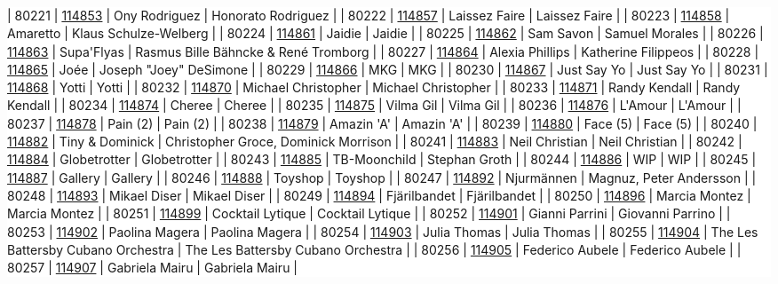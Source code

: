 | 80221 | [114853](https://www.discogs.com/artist/114853) | Ony Rodriguez | Honorato Rodriguez |
| 80222 | [114857](https://www.discogs.com/artist/114857) | Laissez Faire | Laissez Faire |
| 80223 | [114858](https://www.discogs.com/artist/114858) | Amaretto | Klaus Schulze-Welberg |
| 80224 | [114861](https://www.discogs.com/artist/114861) | Jaidie | Jaidie |
| 80225 | [114862](https://www.discogs.com/artist/114862) | Sam Savon | Samuel Morales |
| 80226 | [114863](https://www.discogs.com/artist/114863) | Supa'Flyas | Rasmus Bille Bähncke & René Tromborg |
| 80227 | [114864](https://www.discogs.com/artist/114864) | Alexia Phillips | Katherine Filippeos |
| 80228 | [114865](https://www.discogs.com/artist/114865) | Joée | Joseph "Joey" DeSimone |
| 80229 | [114866](https://www.discogs.com/artist/114866) | MKG | MKG |
| 80230 | [114867](https://www.discogs.com/artist/114867) | Just Say Yo | Just Say Yo |
| 80231 | [114868](https://www.discogs.com/artist/114868) | Yotti | Yotti |
| 80232 | [114870](https://www.discogs.com/artist/114870) | Michael Christopher | Michael Christopher |
| 80233 | [114871](https://www.discogs.com/artist/114871) | Randy Kendall | Randy Kendall |
| 80234 | [114874](https://www.discogs.com/artist/114874) | Cheree | Cheree |
| 80235 | [114875](https://www.discogs.com/artist/114875) | Vilma Gil | Vilma Gil |
| 80236 | [114876](https://www.discogs.com/artist/114876) | L'Amour | L'Amour |
| 80237 | [114878](https://www.discogs.com/artist/114878) | Pain (2) | Pain (2) |
| 80238 | [114879](https://www.discogs.com/artist/114879) | Amazin 'A' | Amazin 'A' |
| 80239 | [114880](https://www.discogs.com/artist/114880) | Face (5) | Face (5) |
| 80240 | [114882](https://www.discogs.com/artist/114882) | Tiny & Dominick | Christopher Groce, Dominick Morrison |
| 80241 | [114883](https://www.discogs.com/artist/114883) | Neil Christian | Neil Christian |
| 80242 | [114884](https://www.discogs.com/artist/114884) | Globetrotter | Globetrotter |
| 80243 | [114885](https://www.discogs.com/artist/114885) | TB-Moonchild | Stephan Groth |
| 80244 | [114886](https://www.discogs.com/artist/114886) | WIP | WIP |
| 80245 | [114887](https://www.discogs.com/artist/114887) | Gallery | Gallery |
| 80246 | [114888](https://www.discogs.com/artist/114888) | Toyshop | Toyshop |
| 80247 | [114892](https://www.discogs.com/artist/114892) | Njurmännen | Magnuz, Peter Andersson |
| 80248 | [114893](https://www.discogs.com/artist/114893) | Mikael Diser | Mikael Diser |
| 80249 | [114894](https://www.discogs.com/artist/114894) | Fjärilbandet | Fjärilbandet |
| 80250 | [114896](https://www.discogs.com/artist/114896) | Marcia Montez | Marcia Montez |
| 80251 | [114899](https://www.discogs.com/artist/114899) | Cocktail Lytique | Cocktail Lytique |
| 80252 | [114901](https://www.discogs.com/artist/114901) | Gianni Parrini | Giovanni Parrino |
| 80253 | [114902](https://www.discogs.com/artist/114902) | Paolina Magera | Paolina Magera |
| 80254 | [114903](https://www.discogs.com/artist/114903) | Julia Thomas | Julia Thomas |
| 80255 | [114904](https://www.discogs.com/artist/114904) | The Les Battersby Cubano Orchestra | The Les Battersby Cubano Orchestra |
| 80256 | [114905](https://www.discogs.com/artist/114905) | Federico Aubele | Federico Aubele |
| 80257 | [114907](https://www.discogs.com/artist/114907) | Gabriela Mairu | Gabriela Mairu |